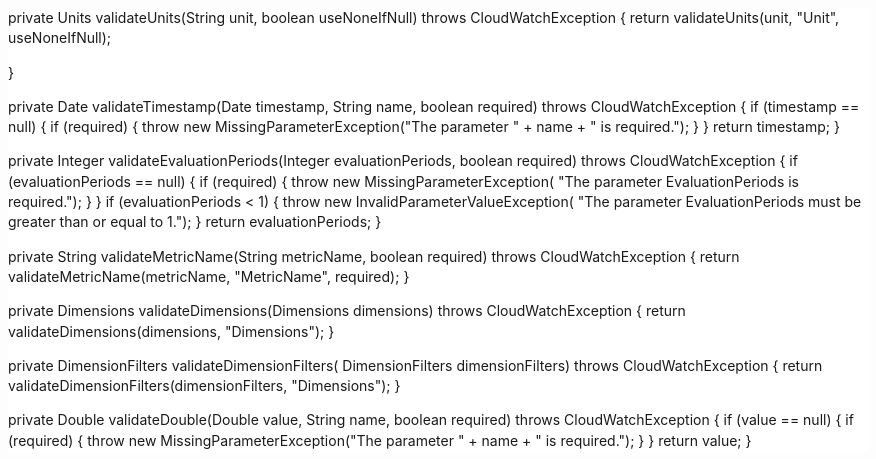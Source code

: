   private Units validateUnits(String unit, boolean useNoneIfNull) throws CloudWatchException {
    return validateUnits(unit, "Unit", useNoneIfNull);

  }

  private Date validateTimestamp(Date timestamp, String name, boolean required)
      throws CloudWatchException {
    if (timestamp == null) {
      if (required) {
        throw new MissingParameterException("The parameter " + name + " is required.");
      }
    }
    return timestamp;
  }

  private Integer validateEvaluationPeriods(Integer evaluationPeriods,
      boolean required) throws CloudWatchException {
    if (evaluationPeriods == null) {
      if (required) {
        throw new MissingParameterException(
            "The parameter EvaluationPeriods is required.");
      }
    }
    if (evaluationPeriods < 1) {
      throw new InvalidParameterValueException(
          "The parameter EvaluationPeriods must be greater than or equal to 1.");
    }
    return evaluationPeriods;
  }

  private String validateMetricName(String metricName, boolean required)
      throws CloudWatchException {
    return validateMetricName(metricName, "MetricName", required);
  }

  private Dimensions validateDimensions(Dimensions dimensions)
      throws CloudWatchException {
    return validateDimensions(dimensions, "Dimensions");
  }

  private DimensionFilters validateDimensionFilters(
      DimensionFilters dimensionFilters)
      throws CloudWatchException {
    return validateDimensionFilters(dimensionFilters, "Dimensions");
  }

  private Double validateDouble(Double value, String name, boolean required)
      throws CloudWatchException {
    if (value == null) {
      if (required) {
        throw new MissingParameterException("The parameter " + name + " is required.");
      }
    }
    return value;
  }
